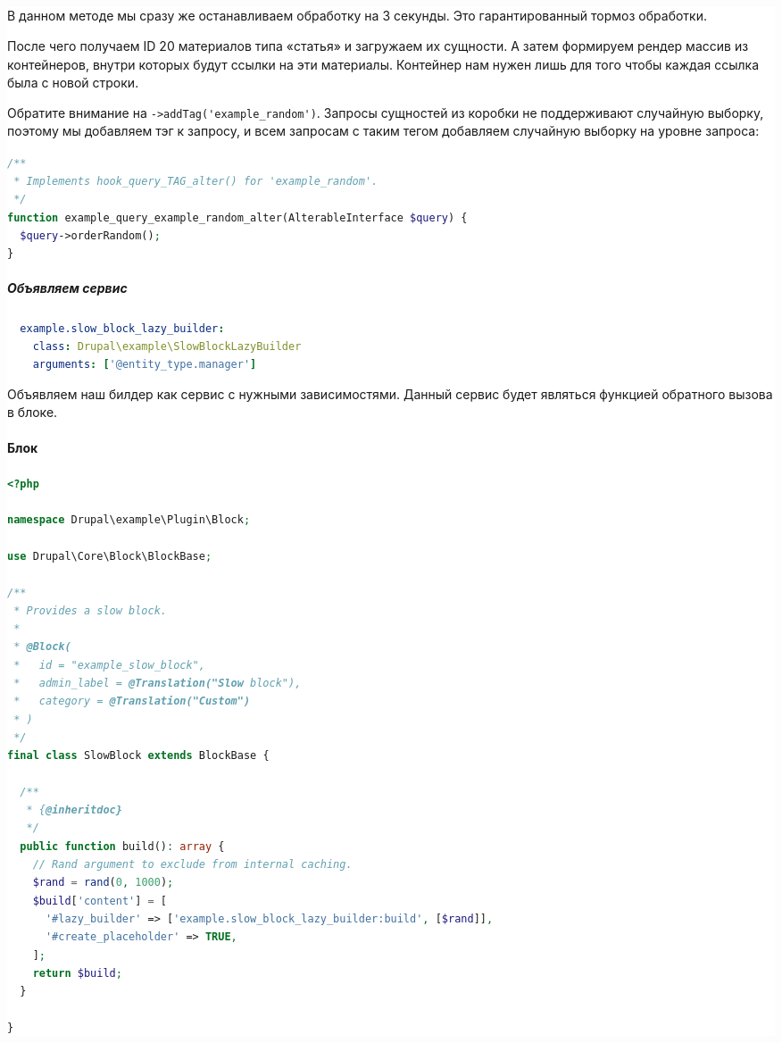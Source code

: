 В данном методе мы сразу же останавливаем обработку на 3 секунды. Это
гарантированный тормоз обработки.

После чего получаем ID 20 материалов типа «статья» и загружаем их сущности. А
затем формируем рендер массив из контейнеров, внутри которых будут ссылки на эти
материалы. Контейнер нам нужен лишь для того чтобы каждая ссылка была с новой
строки.

Обратите внимание на `->addTag('example_random')`. Запросы сущностей из коробки
не поддерживают случайную выборку, поэтому мы добавляем тэг к запросу, и всем
запросам с таким тегом добавляем случайную выборку на уровне запроса:

```php {"header":"example.module"}
/**
 * Implements hook_query_TAG_alter() for 'example_random'.
 */
function example_query_example_random_alter(AlterableInterface $query) {
  $query->orderRandom();
}
```

##### Объявляем сервис

```yaml {"header":"example.services.yml"}
  example.slow_block_lazy_builder:
    class: Drupal\example\SlowBlockLazyBuilder
    arguments: ['@entity_type.manager']
```

Объявляем наш билдер как сервис с нужными зависимостями. Данный сервис будет
являться функцией обратного вызова в блоке.

#### Блок

```php {"header":"src/Plugin/Block/SlowBlock.php"}
<?php

namespace Drupal\example\Plugin\Block;

use Drupal\Core\Block\BlockBase;

/**
 * Provides a slow block.
 *
 * @Block(
 *   id = "example_slow_block",
 *   admin_label = @Translation("Slow block"),
 *   category = @Translation("Custom")
 * )
 */
final class SlowBlock extends BlockBase {

  /**
   * {@inheritdoc}
   */
  public function build(): array {
    // Rand argument to exclude from internal caching.
    $rand = rand(0, 1000);
    $build['content'] = [
      '#lazy_builder' => ['example.slow_block_lazy_builder:build', [$rand]],
      '#create_placeholder' => TRUE,
    ];
    return $build;
  }

}
```


[drupal-8-services]: ../../../../2017/06/21/drupal-8-services/index.ru.md
[d8-cache-metadata]: ../../../../2017/07/15/drupal-8-cache-metadata/index.ru.md
[drupal-8-lazy-builder]: ../../../../2017/07/07/drupal-8-lazy-builder/index.ru.md
[drupal-8-tagged-services]: ../../../../2019/05/05/drupal-8-tagged-services/index.ru.md
[drupal-8-render-arrays]: ../../../../2020/02/05/drupal-8-render-arrays/index.ru.md
[drupal-8-libraries-api]: ../../../../2015/10/15/drupal-8-libraries-api/index.ru.md